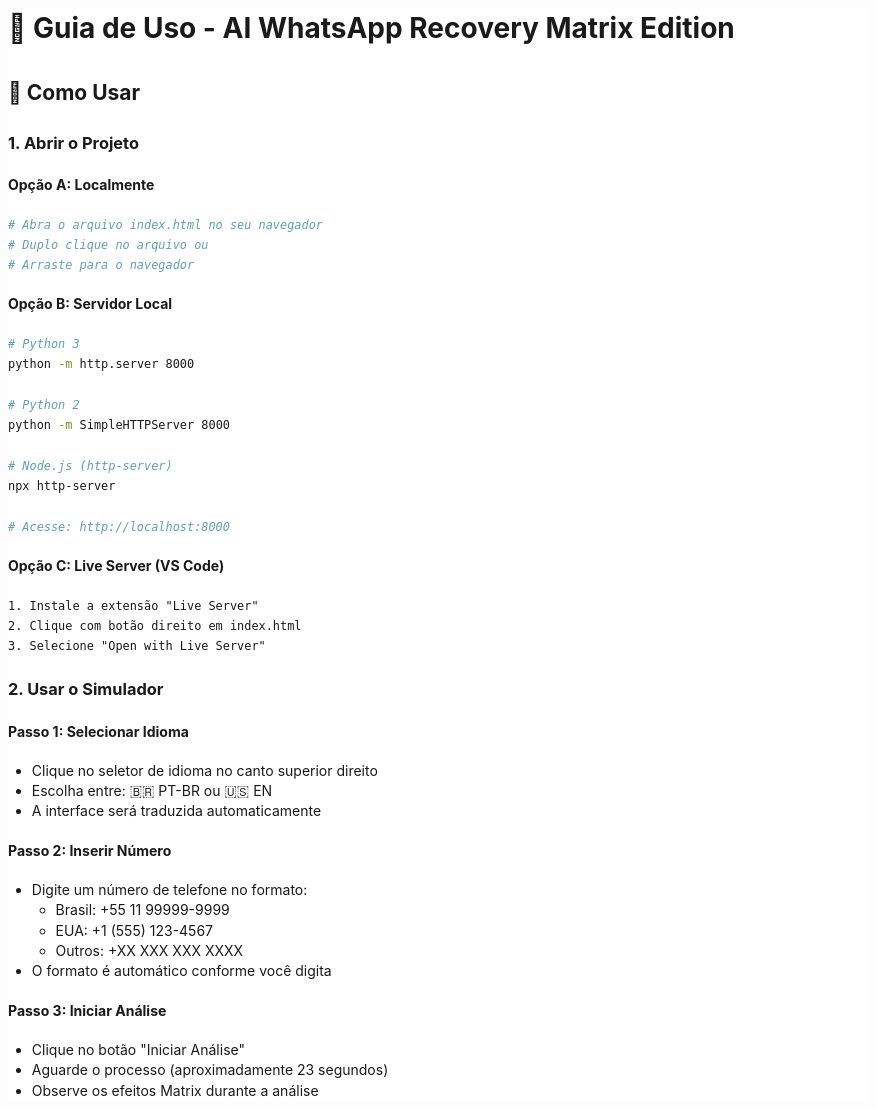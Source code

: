 # 📖 Guia de Uso - AI WhatsApp Recovery Matrix Edition

## 🚀 Como Usar

### 1. Abrir o Projeto

#### Opção A: Localmente
```bash
# Abra o arquivo index.html no seu navegador
# Duplo clique no arquivo ou
# Arraste para o navegador
```

#### Opção B: Servidor Local
```bash
# Python 3
python -m http.server 8000

# Python 2
python -m SimpleHTTPServer 8000

# Node.js (http-server)
npx http-server

# Acesse: http://localhost:8000
```

#### Opção C: Live Server (VS Code)
```
1. Instale a extensão "Live Server"
2. Clique com botão direito em index.html
3. Selecione "Open with Live Server"
```

### 2. Usar o Simulador

#### Passo 1: Selecionar Idioma
- Clique no seletor de idioma no canto superior direito
- Escolha entre: 🇧🇷 PT-BR ou 🇺🇸 EN
- A interface será traduzida automaticamente

#### Passo 2: Inserir Número
- Digite um número de telefone no formato:
  - Brasil: +55 11 99999-9999
  - EUA: +1 (555) 123-4567
  - Outros: +XX XXX XXX XXXX
- O formato é automático conforme você digita

#### Passo 3: Iniciar Análise
- Clique no botão "Iniciar Análise"
- Aguarde o processo (aproximadamente 23 segundos)
- Observe os efeitos Matrix durante a análise
